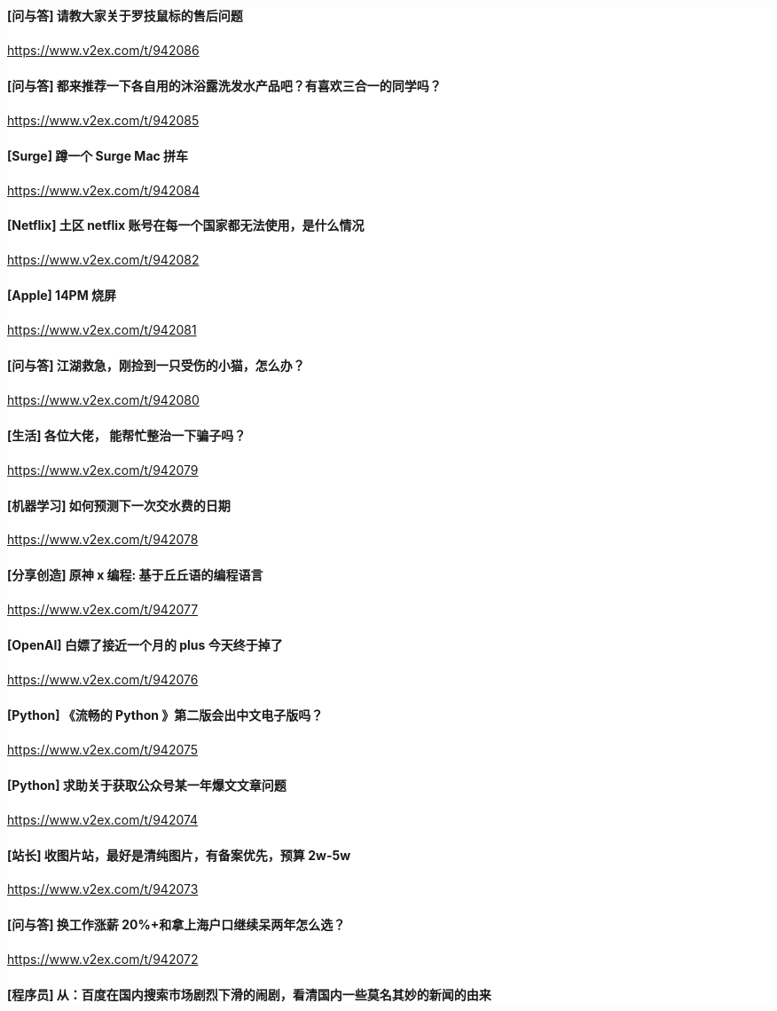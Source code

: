 #### \[问与答\] 请教大家关于罗技鼠标的售后问题

https://www.v2ex.com/t/942086

#### \[问与答\] 都来推荐一下各自用的沐浴露洗发水产品吧？有喜欢三合一的同学吗？

https://www.v2ex.com/t/942085

#### \[Surge\] 蹲一个 Surge Mac 拼车

https://www.v2ex.com/t/942084

#### \[Netflix\] 土区 netflix 账号在每一个国家都无法使用，是什么情况

https://www.v2ex.com/t/942082

#### \[Apple\] 14PM 烧屏

https://www.v2ex.com/t/942081

#### \[问与答\] 江湖救急，刚捡到一只受伤的小猫，怎么办？

https://www.v2ex.com/t/942080

#### \[生活\] 各位大佬， 能帮忙整治一下骗子吗？

https://www.v2ex.com/t/942079

#### \[机器学习\] 如何预测下一次交水费的日期

https://www.v2ex.com/t/942078

#### \[分享创造\] 原神 x 编程: 基于丘丘语的编程语言

https://www.v2ex.com/t/942077

#### \[OpenAI\] 白嫖了接近一个月的 plus 今天终于掉了

https://www.v2ex.com/t/942076

#### \[Python\] 《流畅的 Python 》第二版会出中文电子版吗？

https://www.v2ex.com/t/942075

#### \[Python\] 求助关于获取公众号某一年爆文文章问题

https://www.v2ex.com/t/942074

#### \[站长\] 收图片站，最好是清纯图片，有备案优先，预算 2w-5w

https://www.v2ex.com/t/942073

#### \[问与答\] 换工作涨薪 20%+和拿上海户口继续呆两年怎么选？

https://www.v2ex.com/t/942072

#### \[程序员\] 从：百度在国内搜索市场剧烈下滑的闹剧，看清国内一些莫名其妙的新闻的由来
